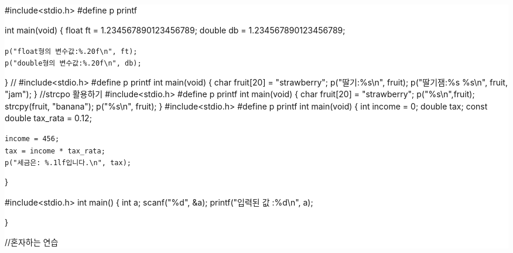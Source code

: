 
#include<stdio.h>
#define p printf

int main(void)
{
	float ft = 1.234567890123456789;
	double db = 1.234567890123456789;

	p("float형의 변수값:%.20f\n", ft);
	p("double형의 변수값:%.20f\n", db);
}
//
#include<stdio.h>
#define p printf
int main(void)
{
	char fruit[20] = "strawberry";
	p("딸기:%s\n", fruit);
	p("딸기잼:%s %s\n", fruit, "jam");
}
//strcpo 활용하기
#include<stdio.h>
#define p printf
int main(void)
{
	char fruit[20] = "strawberry";
	p("%s\n",fruit);
	strcpy(fruit, "banana");
	p("%s\n", fruit);
}
#include<stdio.h>
#define p printf
int main(void)
{
	int income = 0;
	double tax;
	const double tax_rata = 0.12;
	
	income = 456;
	tax = income * tax_rata;
	p("세금은: %.1lf입니다.\n", tax);
}

#include<stdio.h>
int main()
{
	int a;
	scanf("%d", &a);
	printf("입력된 값 :%d\n", a);

}


//혼자하는 연습
